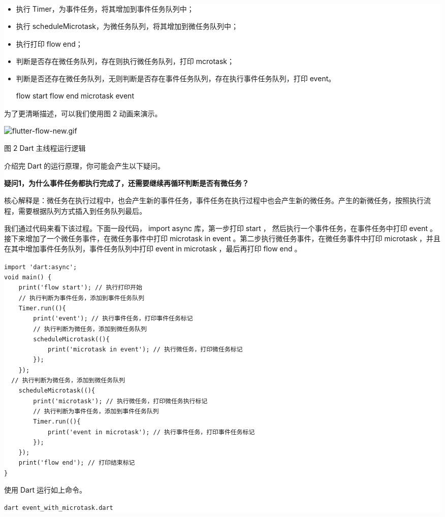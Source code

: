 *   执行 Timer，为事件任务，将其增加到事件任务队列中；
    
*   执行 scheduleMicrotask，为微任务队列，将其增加到微任务队列中；
    
*   执行打印 flow end；
    
*   判断是否存在微任务队列，存在则执行微任务队列，打印 mcrotask；
    
*   判断是否还存在微任务队列，无则判断是否存在事件任务队列，存在执行事件任务队列，打印 event。
    

    flow start
    flow end
    microtask
    event
    

为了更清晰描述，可以我们使用图 2 动画来演示。

![flutter-flow-new.gif](https://s0.lgstatic.com/i/image/M00/1D/8A/CgqCHl7h_RmAFXa9AAnXFc-CvdQ552.gif)

图 2 Dart 主线程运行逻辑

介绍完 Dart 的运行原理，你可能会产生以下疑问。

**疑问1，为什么事件任务都执行完成了，还需要继续再循环判断是否有微任务？**

核心解释是：微任务在执行过程中，也会产生新的事件任务，事件任务在执行过程中也会产生新的微任务。产生的新微任务，按照执行流程，需要根据队列方式插入到任务队列最后。

我们通过代码来看下该过程。下面一段代码， import async 库，第一步打印 start ， 然后执行一个事件任务，在事件任务中打印 event 。接下来增加了一个微任务事件，在微任务事件中打印 microtask in event 。第二步执行微任务事件，在微任务事件中打印 microtask ，并且在其中增加事件任务队列，事件任务队列中打印 event in microtask ，最后再打印 flow end 。

    import 'dart:async';
    void main() {
    	print('flow start'); // 执行打印开始
        // 执行判断为事件任务，添加到事件任务队列
    	Timer.run((){ 
           	print('event'); // 执行事件任务，打印事件任务标记
            // 执行判断为微任务，添加到微任务队列 
           	scheduleMicrotask((){ 
            	print('microtask in event'); // 执行微任务，打印微任务标记
        	});
       	});
      // 执行判断为微任务，添加到微任务队列 
    	scheduleMicrotask((){ 
            print('microtask'); // 执行微任务，打印微任务执行标记
            // 执行判断为事件任务，添加到事件任务队列 
            Timer.run((){ 
            	print('event in microtask'); // 执行事件任务，打印事件任务标记
            });
        });
    	print('flow end'); // 打印结束标记
    }
    

使用 Dart 运行如上命令。

    dart event_with_microtask.dart
    